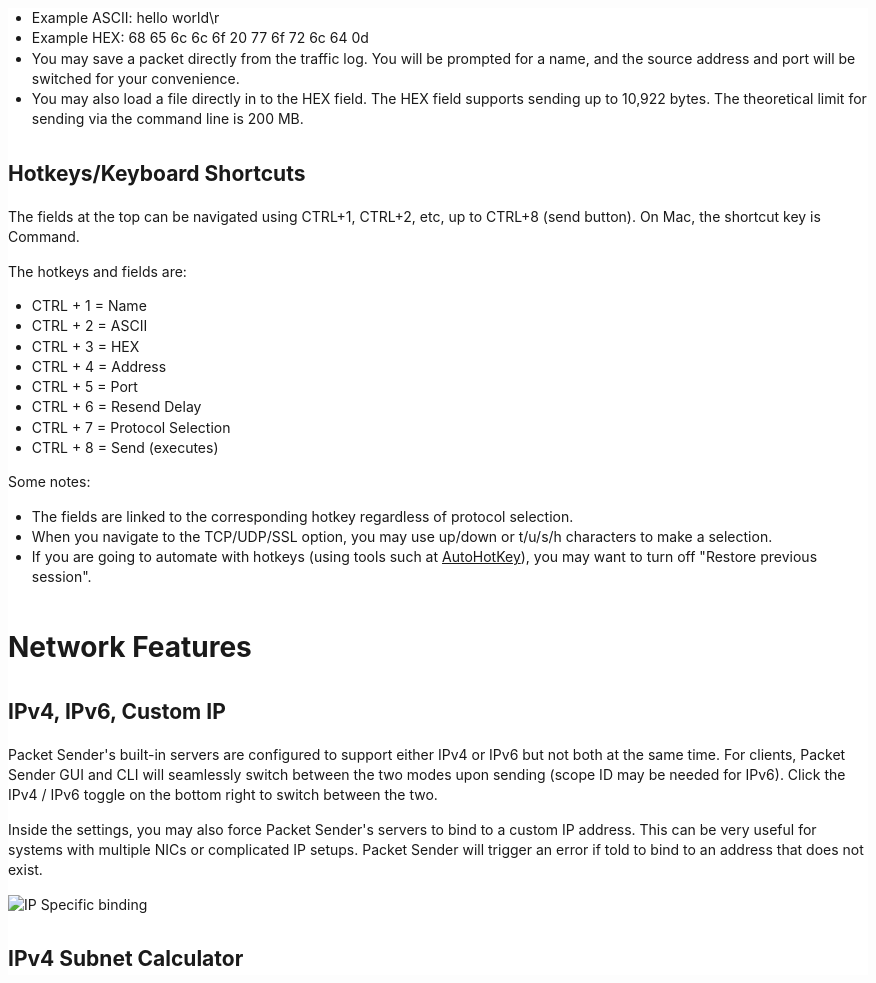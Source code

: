   * Example ASCII: hello world\r
  * Example HEX: 68 65 6c 6c 6f 20 77 6f 72 6c 64 0d
  * You may save a packet directly from the traffic log. You will be prompted for a name, and the source address and port will be switched for your convenience.
  * You may also load a file directly in to the HEX field. The HEX field supports sending up to 10,922 bytes. The theoretical limit for sending via the command line is 200 MB.


## Hotkeys/Keyboard Shortcuts

The fields at the top can be navigated using CTRL+1, CTRL+2, etc, up to CTRL+8 (send button). On Mac, the shortcut key is Command.

The hotkeys and fields are:
* CTRL + 1 = Name
* CTRL + 2 = ASCII
* CTRL + 3 = HEX
* CTRL + 4 = Address
* CTRL + 5 = Port
* CTRL + 6 = Resend Delay
* CTRL + 7 = Protocol Selection
* CTRL + 8 = Send (executes)


Some notes:
* The fields are linked to the corresponding hotkey regardless of protocol selection.
* When you navigate to the TCP/UDP/SSL option, you may use up/down or t/u/s/h characters to make a selection.
* If you are going to automate with hotkeys (using tools such at [AutoHotKey](https://www.autohotkey.com/)), you may want to turn off "Restore previous session".



<a id="network"></a>
# Network Features

## IPv4, IPv6, Custom IP

Packet Sender's built-in servers are configured to support either IPv4 or IPv6 but not both at the same time. For clients, Packet Sender GUI and CLI will seamlessly switch between the two modes upon sending (scope ID may be needed for IPv6). Click the IPv4 / IPv6 toggle on the bottom right to switch between the two.

Inside the settings, you may also force Packet Sender's servers to bind to a custom IP address. This can be very useful for systems with multiple NICs or complicated IP setups. Packet Sender will trigger an error if told to bind to an address that does not exist.

![IP Specific binding](screenshots/ip-specific-binding.png)


<a id="subnetcalculator"></a>
## IPv4 Subnet Calculator
